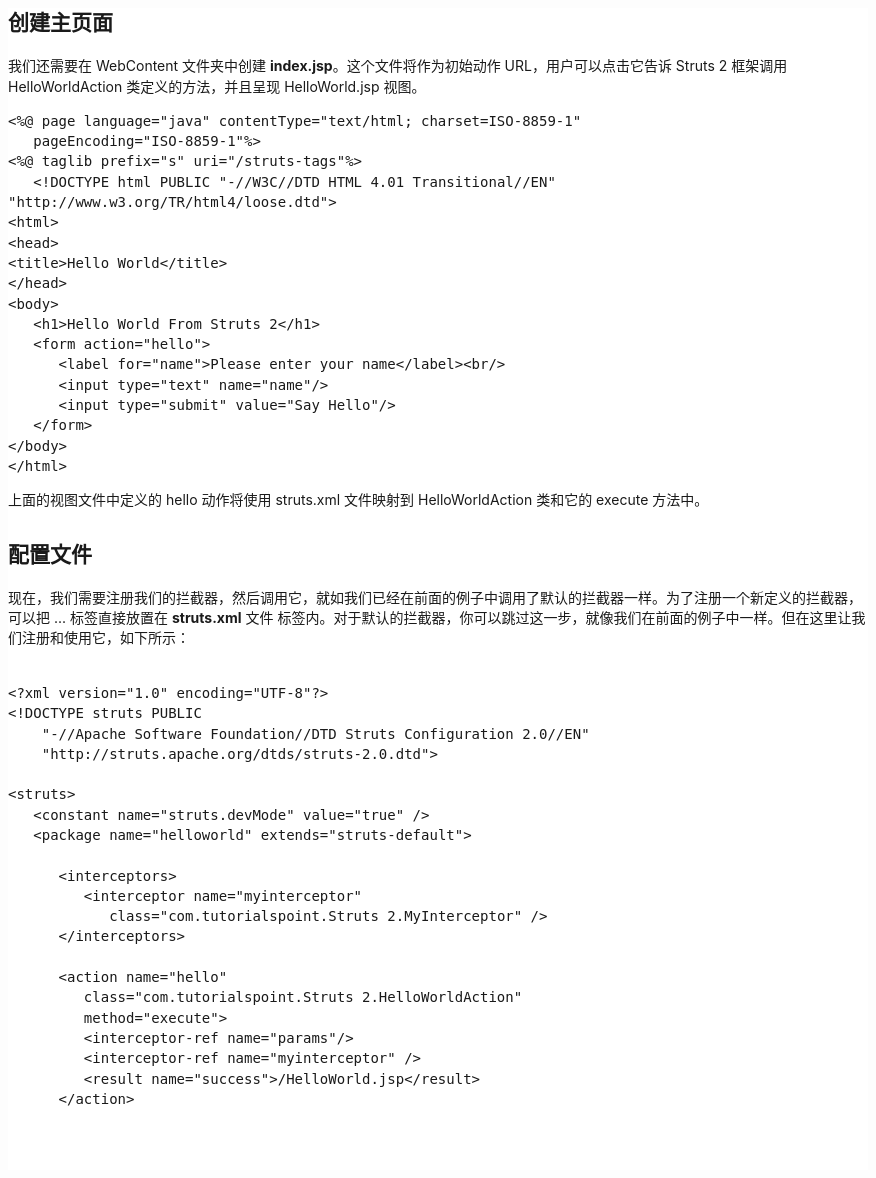 ## 创建主页面

我们还需要在 WebContent 文件夹中创建 **index.jsp**。这个文件将作为初始动作 URL，用户可以点击它告诉 Struts 2 框架调用HelloWorldAction 类定义的方法，并且呈现 HelloWorld.jsp 视图。

<pre class="prettyprint notranslate">
&lt;%@ page language="java" contentType="text/html; charset=ISO-8859-1"
   pageEncoding="ISO-8859-1"%&gt;
&lt;%@ taglib prefix="s" uri="/struts-tags"%&gt;
   &lt;!DOCTYPE html PUBLIC "-//W3C//DTD HTML 4.01 Transitional//EN" 
"http://www.w3.org/TR/html4/loose.dtd"&gt;
&lt;html&gt;
&lt;head&gt;
&lt;title&gt;Hello World&lt;/title&gt;
&lt;/head&gt;
&lt;body&gt;
   &lt;h1&gt;Hello World From Struts 2&lt;/h1&gt;
   &lt;form action="hello"&gt;
      &lt;label for="name"&gt;Please enter your name&lt;/label&gt;&lt;br/&gt;
      &lt;input type="text" name="name"/&gt;
      &lt;input type="submit" value="Say Hello"/&gt;
   &lt;/form&gt;
&lt;/body&gt;
&lt;/html&gt;
</pre>

上面的视图文件中定义的 hello 动作将使用 struts.xml 文件映射到 HelloWorldAction 类和它的 execute 方法中。

## 配置文件

现在，我们需要注册我们的拦截器，然后调用它，就如我们已经在前面的例子中调用了默认的拦截器一样。为了注册一个新定义的拦截器，可以把 <interceptors>...</interceptors> 标签直接放置在 **struts.xml** 文件 <package> 标签内。对于默认的拦截器，你可以跳过这一步，就像我们在前面的例子中一样。但在这里让我们注册和使用它，如下所示：

<pre class="prettyprint notranslate"> 
&lt;?xml version="1.0" encoding="UTF-8"?&gt;
&lt;!DOCTYPE struts PUBLIC
    "-//Apache Software Foundation//DTD Struts Configuration 2.0//EN"
    "http://struts.apache.org/dtds/struts-2.0.dtd"&gt;

&lt;struts&gt;
   &lt;constant name="struts.devMode" value="true" /&gt;
   &lt;package name="helloworld" extends="struts-default"&gt;

      &lt;interceptors&gt;
         &lt;interceptor name="myinterceptor"
            class="com.tutorialspoint.Struts 2.MyInterceptor" /&gt;
      &lt;/interceptors&gt;

      &lt;action name="hello" 
         class="com.tutorialspoint.Struts 2.HelloWorldAction" 
         method="execute"&gt;
         &lt;interceptor-ref name="params"/&gt;
         &lt;interceptor-ref name="myinterceptor" /&gt;
         &lt;result name="success"&gt;/HelloWorld.jsp&lt;/result&gt;
      &lt;/action&gt;
